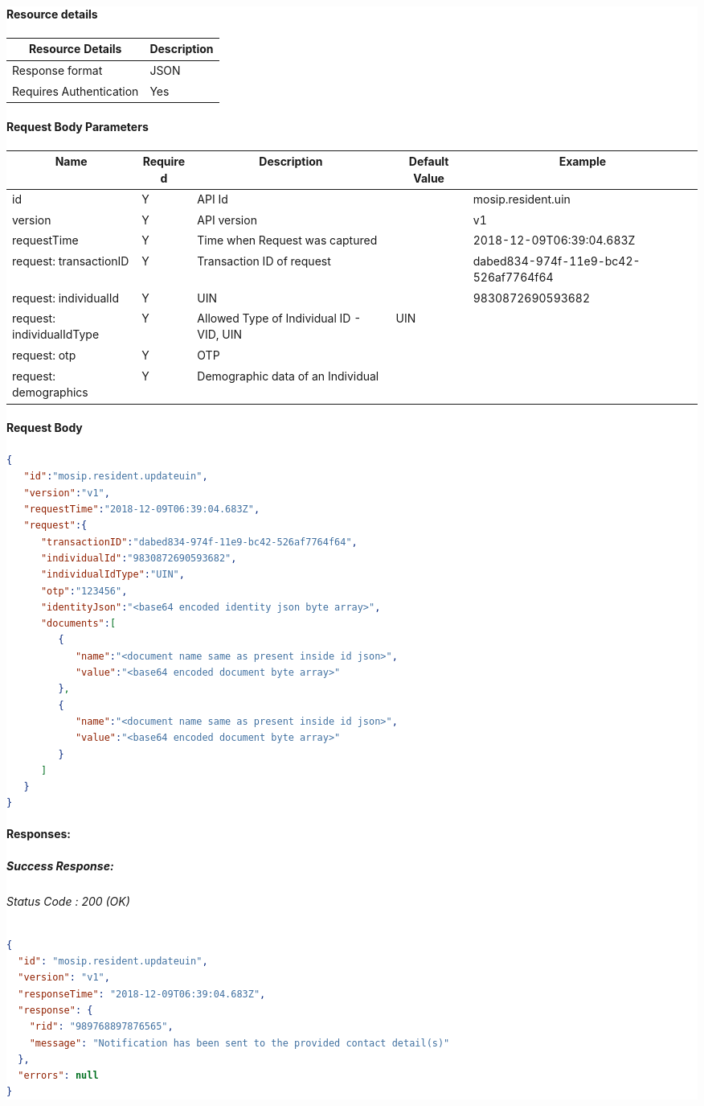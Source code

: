 #### Resource details

Resource Details | Description
------------ | -------------
Response format | JSON
Requires Authentication | Yes

#### Request Body Parameters
Name | Required | Description | Default Value | Example
-----|----------|-------------|---------------|--------
id | Y | API Id | | mosip.resident.uin
version | Y | API version | | v1
requestTime| Y |Time when Request was captured| | 2018-12-09T06:39:04.683Z
request: transactionID| Y | Transaction ID of request | | dabed834-974f-11e9-bc42-526af7764f64
request: individualId| Y | UIN | | 9830872690593682
request: individualIdType| Y | Allowed Type of Individual ID - VID, UIN | UIN 
request: otp| Y | OTP | | 
request: demographics|Y| Demographic data of an Individual| |


#### Request Body
```JSON
{ 
   "id":"mosip.resident.updateuin",
   "version":"v1",
   "requestTime":"2018-12-09T06:39:04.683Z",
   "request":{ 
      "transactionID":"dabed834-974f-11e9-bc42-526af7764f64",
      "individualId":"9830872690593682",
      "individualIdType":"UIN",
      "otp":"123456",
      "identityJson":"<base64 encoded identity json byte array>",
      "documents":[ 
         { 
            "name":"<document name same as present inside id json>",
            "value":"<base64 encoded document byte array>"
         },
         { 
            "name":"<document name same as present inside id json>",
            "value":"<base64 encoded document byte array>"
         }
      ]
   }
}
```

#### Responses:
##### Success Response:
###### Status Code : 200 (OK)

```JSON
{
  "id": "mosip.resident.updateuin",
  "version": "v1",
  "responseTime": "2018-12-09T06:39:04.683Z",
  "response": {
    "rid": "989768897876565",
    "message": "Notification has been sent to the provided contact detail(s)"
  },
  "errors": null
}
```
